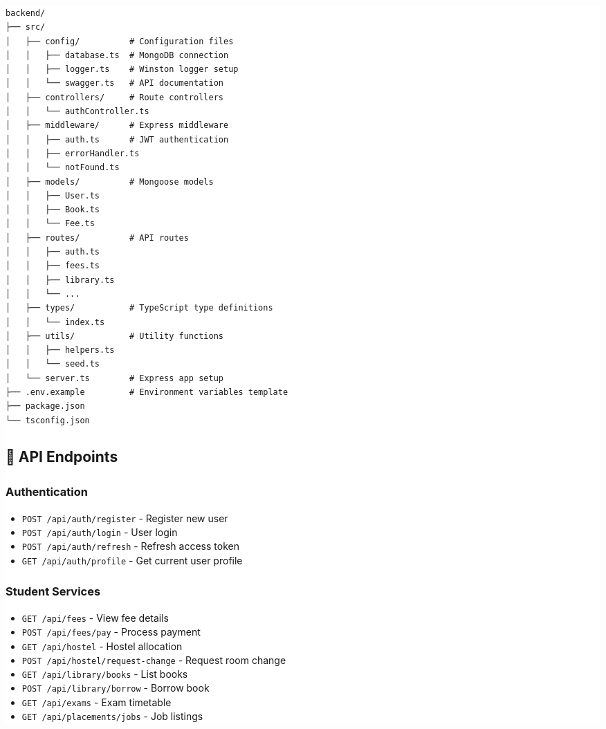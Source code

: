 ```
backend/
├── src/
│   ├── config/          # Configuration files
│   │   ├── database.ts  # MongoDB connection
│   │   ├── logger.ts    # Winston logger setup
│   │   └── swagger.ts   # API documentation
│   ├── controllers/     # Route controllers
│   │   └── authController.ts
│   ├── middleware/      # Express middleware
│   │   ├── auth.ts      # JWT authentication
│   │   ├── errorHandler.ts
│   │   └── notFound.ts
│   ├── models/          # Mongoose models
│   │   ├── User.ts
│   │   ├── Book.ts
│   │   └── Fee.ts
│   ├── routes/          # API routes
│   │   ├── auth.ts
│   │   ├── fees.ts
│   │   ├── library.ts
│   │   └── ...
│   ├── types/           # TypeScript type definitions
│   │   └── index.ts
│   ├── utils/           # Utility functions
│   │   ├── helpers.ts
│   │   └── seed.ts
│   └── server.ts        # Express app setup
├── .env.example         # Environment variables template
├── package.json
└── tsconfig.json
```

## 🔗 API Endpoints

### Authentication
- `POST /api/auth/register` - Register new user
- `POST /api/auth/login` - User login
- `POST /api/auth/refresh` - Refresh access token
- `GET /api/auth/profile` - Get current user profile

### Student Services
- `GET /api/fees` - View fee details
- `POST /api/fees/pay` - Process payment
- `GET /api/hostel` - Hostel allocation
- `POST /api/hostel/request-change` - Request room change
- `GET /api/library/books` - List books
- `POST /api/library/borrow` - Borrow book
- `GET /api/exams` - Exam timetable
- `GET /api/placements/jobs` - Job listings
